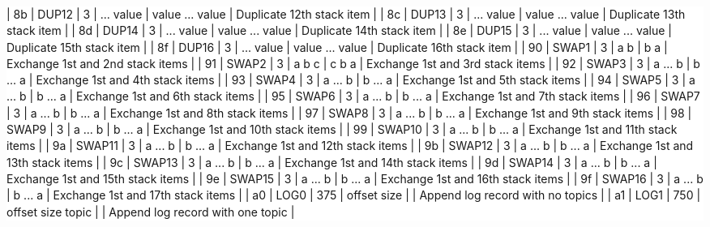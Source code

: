 | 8b     | DUP12          | 3           | ... value                                               | value ... value            | Duplicate 12th stack item                                                                                                 |
| 8c     | DUP13          | 3           | ... value                                               | value ... value            | Duplicate 13th stack item                                                                                                 |
| 8d     | DUP14          | 3           | ... value                                               | value ... value            | Duplicate 14th stack item                                                                                                 |
| 8e     | DUP15          | 3           | ... value                                               | value ... value            | Duplicate 15th stack item                                                                                                 |
| 8f     | DUP16          | 3           | ... value                                               | value ... value            | Duplicate 16th stack item                                                                                                 |
| 90     | SWAP1          | 3           | a b                                                     | b a                        | Exchange 1st and 2nd stack items                                                                                          |
| 91     | SWAP2          | 3           | a b c                                                   | c b a                      | Exchange 1st and 3rd stack items                                                                                          |
| 92     | SWAP3          | 3           | a ... b                                                 | b ... a                    | Exchange 1st and 4th stack items                                                                                          |
| 93     | SWAP4          | 3           | a ... b                                                 | b ... a                    | Exchange 1st and 5th stack items                                                                                          |
| 94     | SWAP5          | 3           | a ... b                                                 | b ... a                    | Exchange 1st and 6th stack items                                                                                          |
| 95     | SWAP6          | 3           | a ... b                                                 | b ... a                    | Exchange 1st and 7th stack items                                                                                          |
| 96     | SWAP7          | 3           | a ... b                                                 | b ... a                    | Exchange 1st and 8th stack items                                                                                          |
| 97     | SWAP8          | 3           | a ... b                                                 | b ... a                    | Exchange 1st and 9th stack items                                                                                          |
| 98     | SWAP9          | 3           | a ... b                                                 | b ... a                    | Exchange 1st and 10th stack items                                                                                         |
| 99     | SWAP10         | 3           | a ... b                                                 | b ... a                    | Exchange 1st and 11th stack items                                                                                         |
| 9a     | SWAP11         | 3           | a ... b                                                 | b ... a                    | Exchange 1st and 12th stack items                                                                                         |
| 9b     | SWAP12         | 3           | a ... b                                                 | b ... a                    | Exchange 1st and 13th stack items                                                                                         |
| 9c     | SWAP13         | 3           | a ... b                                                 | b ... a                    | Exchange 1st and 14th stack items                                                                                         |
| 9d     | SWAP14         | 3           | a ... b                                                 | b ... a                    | Exchange 1st and 15th stack items                                                                                         |
| 9e     | SWAP15         | 3           | a ... b                                                 | b ... a                    | Exchange 1st and 16th stack items                                                                                         |
| 9f     | SWAP16         | 3           | a ... b                                                 | b ... a                    | Exchange 1st and 17th stack items                                                                                         |
| a0     | LOG0           | 375         | offset size                                             |                            | Append log record with no topics                                                                                          |
| a1     | LOG1           | 750         | offset size topic                                       |                            | Append log record with one topic                                                                                          |